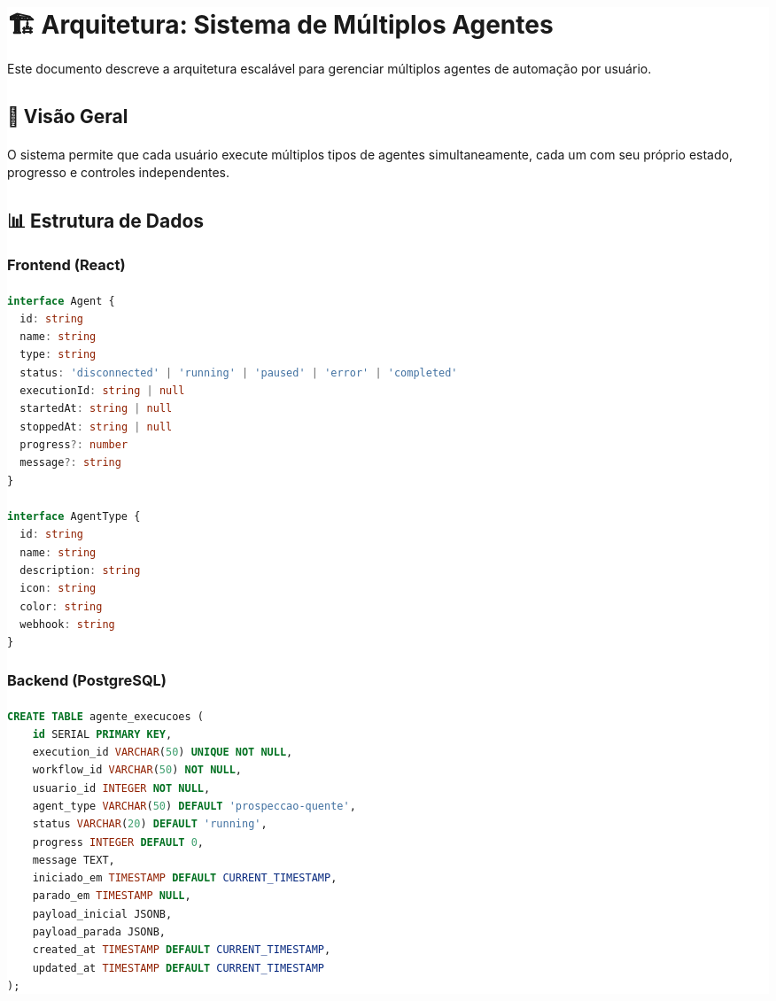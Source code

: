 # 🏗️ Arquitetura: Sistema de Múltiplos Agentes

Este documento descreve a arquitetura escalável para gerenciar múltiplos agentes de automação por usuário.

## 🎯 Visão Geral

O sistema permite que cada usuário execute múltiplos tipos de agentes simultaneamente, cada um com seu próprio estado, progresso e controles independentes.

## 📊 Estrutura de Dados

### Frontend (React)
```typescript
interface Agent {
  id: string
  name: string
  type: string
  status: 'disconnected' | 'running' | 'paused' | 'error' | 'completed'
  executionId: string | null
  startedAt: string | null
  stoppedAt: string | null
  progress?: number
  message?: string
}

interface AgentType {
  id: string
  name: string
  description: string
  icon: string
  color: string
  webhook: string
}
```

### Backend (PostgreSQL)
```sql
CREATE TABLE agente_execucoes (
    id SERIAL PRIMARY KEY,
    execution_id VARCHAR(50) UNIQUE NOT NULL,
    workflow_id VARCHAR(50) NOT NULL,
    usuario_id INTEGER NOT NULL,
    agent_type VARCHAR(50) DEFAULT 'prospeccao-quente',
    status VARCHAR(20) DEFAULT 'running',
    progress INTEGER DEFAULT 0,
    message TEXT,
    iniciado_em TIMESTAMP DEFAULT CURRENT_TIMESTAMP,
    parado_em TIMESTAMP NULL,
    payload_inicial JSONB,
    payload_parada JSONB,
    created_at TIMESTAMP DEFAULT CURRENT_TIMESTAMP,
    updated_at TIMESTAMP DEFAULT CURRENT_TIMESTAMP
);
```
